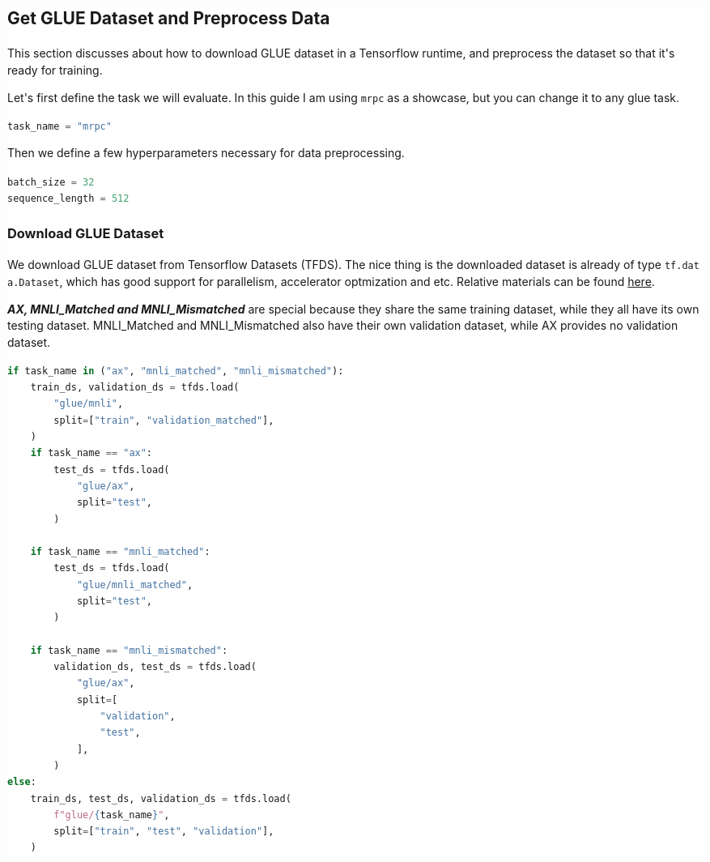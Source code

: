## Get GLUE Dataset and Preprocess Data
This section discusses about how to download GLUE dataset in a Tensorflow runtime, and
preprocess the dataset so that it's ready for training.

Let's first define the task we will evaluate. In this guide I am using `mrpc` as a
showcase, but you can change it to any glue task.


```python
task_name = "mrpc"
```

Then we define a few hyperparameters necessary for data preprocessing.


```python
batch_size = 32
sequence_length = 512
```

### Download GLUE Dataset

We download GLUE dataset from Tensorflow Datasets (TFDS). The nice thing is the
downloaded dataset is already of type `tf.data.Dataset`, which has good support for
parallelism, accelerator optmization and etc. Relative materials can be found
[here](https://www.tensorflow.org/datasets/overview).

***AX, MNLI_Matched and MNLI_Mismatched*** are special because they share the same
training dataset, while they all have its own testing dataset. MNLI_Matched and
MNLI_Mismatched also have their own validation dataset, while AX provides no validation
dataset.


```python
if task_name in ("ax", "mnli_matched", "mnli_mismatched"):
    train_ds, validation_ds = tfds.load(
        "glue/mnli",
        split=["train", "validation_matched"],
    )
    if task_name == "ax":
        test_ds = tfds.load(
            "glue/ax",
            split="test",
        )

    if task_name == "mnli_matched":
        test_ds = tfds.load(
            "glue/mnli_matched",
            split="test",
        )

    if task_name == "mnli_mismatched":
        validation_ds, test_ds = tfds.load(
            "glue/ax",
            split=[
                "validation",
                "test",
            ],
        )
else:
    train_ds, test_ds, validation_ds = tfds.load(
        f"glue/{task_name}",
        split=["train", "test", "validation"],
    )
```
